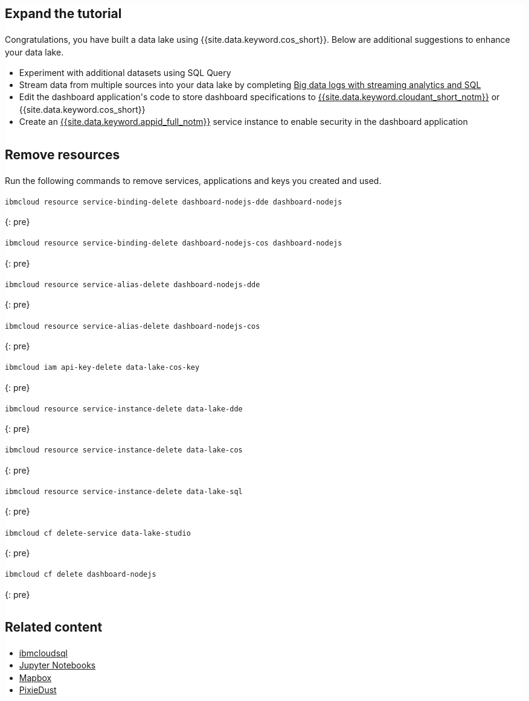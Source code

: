 ## Expand the tutorial

Congratulations, you have built a data lake using {{site.data.keyword.cos_short}}. Below are additional suggestions to enhance your data lake.

- Experiment with additional datasets using SQL Query
- Stream data from multiple sources into your data lake by completing [Big data logs with streaming analytics and SQL](https://{DomainName}/docs/solution-tutorials?topic=solution-tutorials-big-data-log-analytics#big-data-log-analytics)
- Edit the dashboard application's code to store dashboard specifications to [{{site.data.keyword.cloudant_short_notm}}](https://{DomainName}/catalog/services/cloudant) or {{site.data.keyword.cos_short}}
- Create an [{{site.data.keyword.appid_full_notm}}](https://{DomainName}/catalog/services/app-id) service instance to enable security in the dashboard application

## Remove resources

Run the following commands to remove services, applications and keys you created and used.

```sh
ibmcloud resource service-binding-delete dashboard-nodejs-dde dashboard-nodejs
```
{: pre}
```sh
ibmcloud resource service-binding-delete dashboard-nodejs-cos dashboard-nodejs
```
{: pre}
```sh
ibmcloud resource service-alias-delete dashboard-nodejs-dde
```
{: pre}
```sh
ibmcloud resource service-alias-delete dashboard-nodejs-cos
```
{: pre}
```sh
ibmcloud iam api-key-delete data-lake-cos-key
```
{: pre}
```sh
ibmcloud resource service-instance-delete data-lake-dde
```
{: pre}
```sh
ibmcloud resource service-instance-delete data-lake-cos
```
{: pre}
```sh
ibmcloud resource service-instance-delete data-lake-sql
```
{: pre}
```sh
ibmcloud cf delete-service data-lake-studio
```
{: pre}
```sh
ibmcloud cf delete dashboard-nodejs
```
{: pre}

## Related content

- [ibmcloudsql](https://github.com/IBM-Cloud/sql-query-clients/tree/master/Python)
- [Jupyter Notebooks](http://jupyter.org/)
- [Mapbox](https://{DomainName}/catalog/services/mapbox-maps)
- [PixieDust](https://www.ibm.com/cloud/pixiedust)